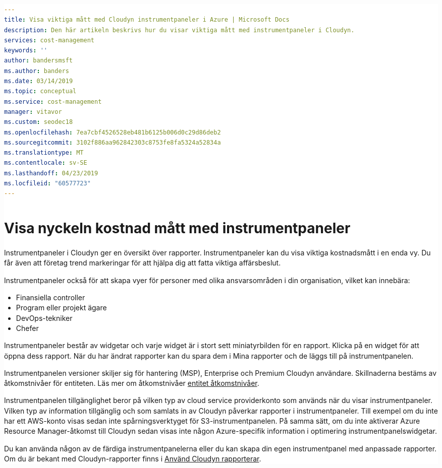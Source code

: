 ```yaml
---
title: Visa viktiga mått med Cloudyn instrumentpaneler i Azure | Microsoft Docs
description: Den här artikeln beskrivs hur du visar viktiga mått med instrumentpaneler i Cloudyn.
services: cost-management
keywords: ''
author: bandersmsft
ms.author: banders
ms.date: 03/14/2019
ms.topic: conceptual
ms.service: cost-management
manager: vitavor
ms.custom: seodec18
ms.openlocfilehash: 7ea7cbf4526528eb481b6125b006d0c29d86deb2
ms.sourcegitcommit: 3102f886aa962842303c8753fe8fa5324a52834a
ms.translationtype: MT
ms.contentlocale: sv-SE
ms.lasthandoff: 04/23/2019
ms.locfileid: "60577723"
---
```

# <a name="view-key-cost-metrics-with-dashboards"></a>Visa nyckeln kostnad mått med instrumentpaneler

Instrumentpaneler i Cloudyn ger en översikt över rapporter. Instrumentpaneler kan du visa viktiga kostnadsmått i en enda vy. Du får även att företag trend markeringar för att hjälpa dig att fatta viktiga affärsbeslut.

Instrumentpaneler också för att skapa vyer för personer med olika ansvarsområden i din organisation, vilket kan innebära:

- Finansiella controller
- Program eller projekt ägare
- DevOps-tekniker
- Chefer

Instrumentpaneler består av widgetar och varje widget är i stort sett miniatyrbilden för en rapport. Klicka på en widget för att öppna dess rapport. När du har ändrat rapporter kan du spara dem i Mina rapporter och de läggs till på instrumentpanelen.

Instrumentpanelen versioner skiljer sig för hantering (MSP), Enterprise och Premium Cloudyn användare. Skillnaderna bestäms av åtkomstnivåer för entiteten. Läs mer om åtkomstnivåer [entitet åtkomstnivåer](tutorial-user-access.md#entity-access-levels).

Instrumentpanelen tillgänglighet beror på vilken typ av cloud service providerkonto som används när du visar instrumentpaneler. Vilken typ av information tillgänglig och som samlats in av Cloudyn påverkar rapporter i instrumentpaneler. Till exempel om du inte har ett AWS-konto visas sedan inte spårningsverktyget för S3-instrumentpanelen. På samma sätt, om du inte aktiverar Azure Resource Manager-åtkomst till Cloudyn sedan visas inte någon Azure-specifik information i optimering instrumentpanelswidgetar.

Du kan använda någon av de färdiga instrumentpanelerna eller du kan skapa din egen instrumentpanel med anpassade rapporter. Om du är bekant med Cloudyn-rapporter finns i [Använd Cloudyn rapporterar](use-reports.md).
